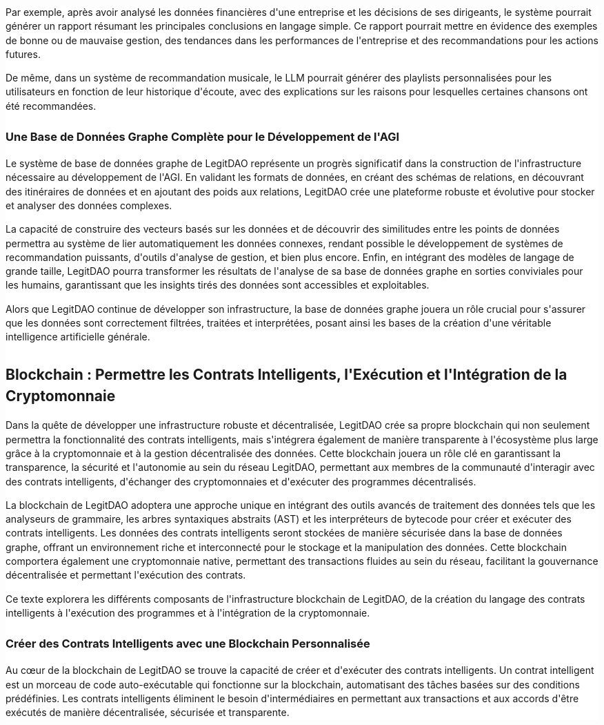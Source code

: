Par exemple, après avoir analysé les données financières d'une entreprise et les décisions de ses dirigeants, le système pourrait générer un rapport résumant les principales conclusions en langage simple. Ce rapport pourrait mettre en évidence des exemples de bonne ou de mauvaise gestion, des tendances dans les performances de l'entreprise et des recommandations pour les actions futures.

De même, dans un système de recommandation musicale, le LLM pourrait générer des playlists personnalisées pour les utilisateurs en fonction de leur historique d'écoute, avec des explications sur les raisons pour lesquelles certaines chansons ont été recommandées.

### Une Base de Données Graphe Complète pour le Développement de l'AGI
Le système de base de données graphe de LegitDAO représente un progrès significatif dans la construction de l'infrastructure nécessaire au développement de l'AGI. En validant les formats de données, en créant des schémas de relations, en découvrant des itinéraires de données et en ajoutant des poids aux relations, LegitDAO crée une plateforme robuste et évolutive pour stocker et analyser des données complexes.

La capacité de construire des vecteurs basés sur les données et de découvrir des similitudes entre les points de données permettra au système de lier automatiquement les données connexes, rendant possible le développement de systèmes de recommandation puissants, d'outils d'analyse de gestion, et bien plus encore. Enfin, en intégrant des modèles de langage de grande taille, LegitDAO pourra transformer les résultats de l'analyse de sa base de données graphe en sorties conviviales pour les humains, garantissant que les insights tirés des données sont accessibles et exploitables.

Alors que LegitDAO continue de développer son infrastructure, la base de données graphe jouera un rôle crucial pour s'assurer que les données sont correctement filtrées, traitées et interprétées, posant ainsi les bases de la création d'une véritable intelligence artificielle générale.

## Blockchain : Permettre les Contrats Intelligents, l'Exécution et l'Intégration de la Cryptomonnaie
Dans la quête de développer une infrastructure robuste et décentralisée, LegitDAO crée sa propre blockchain qui non seulement permettra la fonctionnalité des contrats intelligents, mais s'intégrera également de manière transparente à l'écosystème plus large grâce à la cryptomonnaie et à la gestion décentralisée des données. Cette blockchain jouera un rôle clé en garantissant la transparence, la sécurité et l'autonomie au sein du réseau LegitDAO, permettant aux membres de la communauté d'interagir avec des contrats intelligents, d'échanger des cryptomonnaies et d'exécuter des programmes décentralisés.

La blockchain de LegitDAO adoptera une approche unique en intégrant des outils avancés de traitement des données tels que les analyseurs de grammaire, les arbres syntaxiques abstraits (AST) et les interpréteurs de bytecode pour créer et exécuter des contrats intelligents. Les données des contrats intelligents seront stockées de manière sécurisée dans la base de données graphe, offrant un environnement riche et interconnecté pour le stockage et la manipulation des données. Cette blockchain comportera également une cryptomonnaie native, permettant des transactions fluides au sein du réseau, facilitant la gouvernance décentralisée et permettant l'exécution des contrats.

Ce texte explorera les différents composants de l'infrastructure blockchain de LegitDAO, de la création du langage des contrats intelligents à l'exécution des programmes et à l'intégration de la cryptomonnaie.

### Créer des Contrats Intelligents avec une Blockchain Personnalisée
Au cœur de la blockchain de LegitDAO se trouve la capacité de créer et d'exécuter des contrats intelligents. Un contrat intelligent est un morceau de code auto-exécutable qui fonctionne sur la blockchain, automatisant des tâches basées sur des conditions prédéfinies. Les contrats intelligents éliminent le besoin d'intermédiaires en permettant aux transactions et aux accords d'être exécutés de manière décentralisée, sécurisée et transparente.

